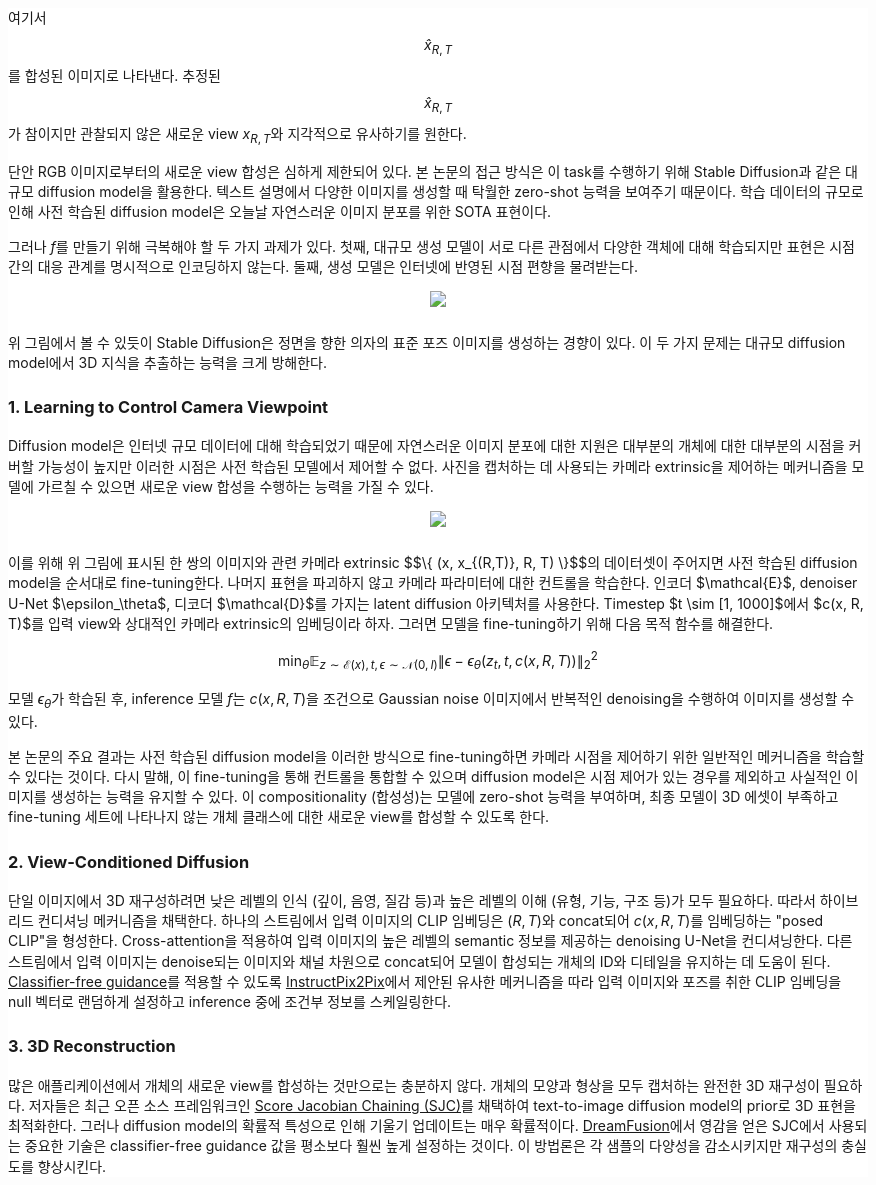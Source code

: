 여기서 $$\hat{x}_{R, T}$$를 합성된 이미지로 나타낸다. 추정된 $$\hat{x}_{R, T}$$가 참이지만 관찰되지 않은 새로운 view $x_{R,T}$와 지각적으로 유사하기를 원한다. 

단안 RGB 이미지로부터의 새로운 view 합성은 심하게 제한되어 있다. 본 논문의 접근 방식은 이 task를 수행하기 위해 Stable Diffusion과 같은 대규모 diffusion model을 활용한다. 텍스트 설명에서 다양한 이미지를 생성할 때 탁월한 zero-shot 능력을 보여주기 때문이다. 학습 데이터의 규모로 인해 사전 학습된 diffusion model은 오늘날 자연스러운 이미지 분포를 위한 SOTA 표현이다.

그러나 $f$를 만들기 위해 극복해야 할 두 가지 과제가 있다. 첫째, 대규모 생성 모델이 서로 다른 관점에서 다양한 객체에 대해 학습되지만 표현은 시점 간의 대응 관계를 명시적으로 인코딩하지 않는다. 둘째, 생성 모델은 인터넷에 반영된 시점 편향을 물려받는다. 

<center><img src='{{"/assets/img/zero-1-to-3/zero-1-to-3-fig2.webp" | relative_url}}' width="70%"></center>
<br>
위 그림에서 볼 수 있듯이 Stable Diffusion은 정면을 향한 의자의 표준 포즈 이미지를 생성하는 경향이 있다. 이 두 가지 문제는 대규모 diffusion model에서 3D 지식을 추출하는 능력을 크게 방해한다.

### 1. Learning to Control Camera Viewpoint
Diffusion model은 인터넷 규모 데이터에 대해 학습되었기 때문에 자연스러운 이미지 분포에 대한 지원은 대부분의 개체에 대한 대부분의 시점을 커버할 가능성이 높지만 이러한 시점은 사전 학습된 모델에서 제어할 수 없다. 사진을 캡처하는 데 사용되는 카메라 extrinsic을 제어하는 메커니즘을 모델에 가르칠 수 있으면 새로운 view 합성을 수행하는 능력을 가질 수 있다.

<center><img src='{{"/assets/img/zero-1-to-3/zero-1-to-3-fig3.webp" | relative_url}}' width="50%"></center>
<br>
이를 위해 위 그림에 표시된 한 쌍의 이미지와 관련 카메라 extrinsic $$\{ (x, x_{(R,T)}, R, T) \}$$의 데이터셋이 주어지면 사전 학습된 diffusion model을 순서대로 fine-tuning한다. 나머지 표현을 파괴하지 않고 카메라 파라미터에 대한 컨트롤을 학습한다. 인코더 $\mathcal{E}$, denoiser U-Net $\epsilon_\theta$, 디코더 $\mathcal{D}$를 가지는 latent diffusion 아키텍처를 사용한다. Timestep $t \sim [1, 1000]$에서 $c(x, R, T)$를 입력 view와 상대적인 카메라 extrinsic의 임베딩이라 하자. 그러면 모델을 fine-tuning하기 위해 다음 목적 함수를 해결한다.

$$
\begin{equation}
\min_\theta \mathbb{E}_{z \sim \mathcal{E} (x), t, \epsilon \sim \mathcal{N}(0, I)} \| \epsilon - \epsilon_\theta (z_t, t, c(x, R, T)) \|_2^2
\end{equation}
$$

모델 $\epsilon_\theta$가 학습된 후, inference 모델 $f$는 $c(x, R, T)$을 조건으로 Gaussian noise 이미지에서 반복적인 denoising을 수행하여 이미지를 생성할 수 있다.

본 논문의 주요 결과는 사전 학습된 diffusion model을 이러한 방식으로 fine-tuning하면 카메라 시점을 제어하기 위한 일반적인 메커니즘을 학습할 수 있다는 것이다. 다시 말해, 이 fine-tuning을 통해 컨트롤을 통합할 수 있으며 diffusion model은 시점 제어가 있는 경우를 제외하고 사실적인 이미지를 생성하는 능력을 유지할 수 있다. 이 compositionality (합성성)는 모델에 zero-shot 능력을 부여하며, 최종 모델이 3D 에셋이 부족하고 fine-tuning 세트에 나타나지 않는 개체 클래스에 대한 새로운 view를 합성할 수 있도록 한다. 

### 2. View-Conditioned Diffusion
단일 이미지에서 3D 재구성하려면 낮은 레벨의 인식 (깊이, 음영, 질감 등)과 높은 레벨의 이해 (유형, 기능, 구조 등)가 모두 필요하다. 따라서 하이브리드 컨디셔닝 메커니즘을 채택한다. 하나의 스트림에서 입력 이미지의 CLIP 임베딩은 $(R, T)$와 concat되어 $c(x, R, T)$를 임베딩하는 "posed CLIP"을 형성한다. Cross-attention을 적용하여 입력 이미지의 높은 레벨의 semantic 정보를 제공하는 denoising U-Net을 컨디셔닝한다. 다른 스트림에서 입력 이미지는 denoise되는 이미지와 채널 차원으로 concat되어 모델이 합성되는 개체의 ID와 디테일을 유지하는 데 도움이 된다. [Classifier-free guidance](https://kimjy99.github.io/논문리뷰/cfdg)를 적용할 수 있도록 [InstructPix2Pix](https://kimjy99.github.io/논문리뷰/instruct-pix2pix)에서 제안된 유사한 메커니즘을 따라 입력 이미지와 포즈를 취한 CLIP 임베딩을 null 벡터로 랜덤하게 설정하고 inference 중에 조건부 정보를 스케일링한다.

### 3. 3D Reconstruction
많은 애플리케이션에서 개체의 새로운 view를 합성하는 것만으로는 충분하지 않다. 개체의 모양과 형상을 모두 캡처하는 완전한 3D 재구성이 필요하다. 저자들은 최근 오픈 소스 프레임워크인 [Score Jacobian Chaining (SJC)](https://arxiv.org/abs/2212.00774)를 채택하여 text-to-image diffusion model의 prior로 3D 표현을 최적화한다. 그러나 diffusion model의 확률적 특성으로 인해 기울기 업데이트는 매우 확률적이다. [DreamFusion](https://kimjy99.github.io/논문리뷰/dreamfusion)에서 영감을 얻은 SJC에서 사용되는 중요한 기술은 classifier-free guidance 값을 평소보다 훨씬 높게 설정하는 것이다. 이 방법론은 각 샘플의 다양성을 감소시키지만 재구성의 충실도를 향상시킨다.
